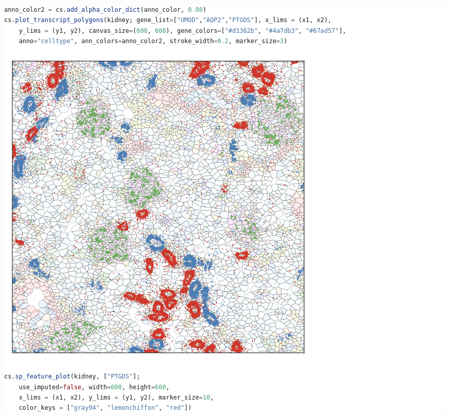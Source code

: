 
```julia
anno_color2 = cs.add_alpha_color_dict(anno_color, 0.08)
cs.plot_transcript_polygons(kidney; gene_list=["UMOD","AQP2","PTGDS"], x_lims = (x1, x2),
    y_lims = (y1, y2), canvas_size=(600, 600), gene_colors=["#d1362b", "#4a7db3", "#67ad57"], 
    anno="celltype", ann_colors=anno_color2, stroke_width=0.2, marker_size=3)
```




    
![png](output_36_0.png)
    




```julia
cs.sp_feature_plot(kidney, ["PTGDS"]; 
    use_imputed=false, width=600, height=600,
    x_lims = (x1, x2), y_lims = (y1, y2), marker_size=10,
    color_keys = ["gray94", "lemonchiffon", "red"])
```



